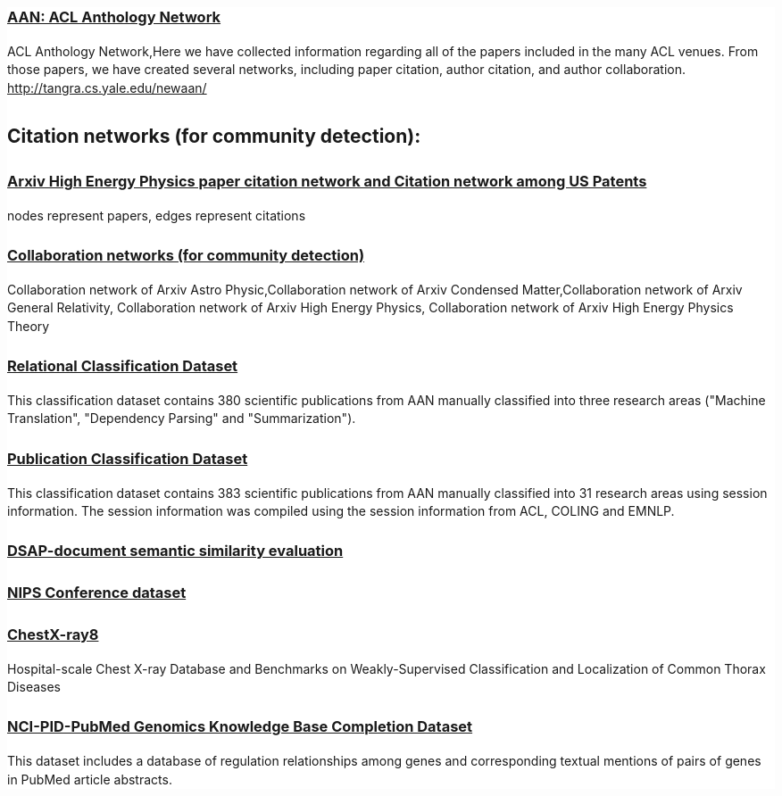 ### [AAN: ACL Anthology Network](http://clair.eecs.umich.edu/aan/index.php)
ACL Anthology Network,Here we have collected information regarding all of the papers included in the many ACL venues. From those papers, we have created several networks, including paper citation, author citation, and author collaboration. 
http://tangra.cs.yale.edu/newaan/

## Citation networks (for community detection):

### [Arxiv High Energy Physics paper citation network and Citation network among US Patents](https://snap.stanford.edu/data/#citnets)
nodes represent papers, edges represent citations

### [Collaboration networks (for community detection)](https://snap.stanford.edu/data/#canets)
Collaboration network of Arxiv Astro Physic,Collaboration network of Arxiv Condensed Matter,Collaboration network of Arxiv General Relativity,	Collaboration network of Arxiv High Energy Physics,	Collaboration network of Arxiv High Energy Physics Theory

### [Relational Classification Dataset](http://tangra.cs.yale.edu//homepage/downloads/aan_relational/)
This classification dataset contains 380 scientific publications from AAN manually classified into three research areas ("Machine Translation", "Dependency Parsing" and "Summarization"). 

### [Publication Classification Dataset](http://tangra.cs.yale.edu//homepage/downloads/aan_session/)
This classification dataset contains 383 scientific publications from AAN manually classified into 31 research areas using session information. The session information was compiled using the session information from ACL, COLING and EMNLP.


### [DSAP-document semantic similarity evaluation](https://github.com/buaaliuming/DSAP-document-semantics-for-academic-papers/tree/buaaliuming-annotation)

### [NIPS Conference dataset](https://cs.nyu.edu/~roweis/data.html)

### [ChestX-ray8](http://openaccess.thecvf.com/content_cvpr_2017/papers/Wang_ChestX-ray8_Hospital-Scale_Chest_CVPR_2017_paper.pdf)
Hospital-scale Chest X-ray Database and Benchmarks on Weakly-Supervised Classification and Localization of Common Thorax Diseases

### [NCI-PID-PubMed Genomics Knowledge Base Completion Dataset](https://www.microsoft.com/en-us/download/details.aspx?id=54054)
This dataset includes a database of regulation relationships among genes and corresponding textual mentions of pairs of genes in PubMed article abstracts.
